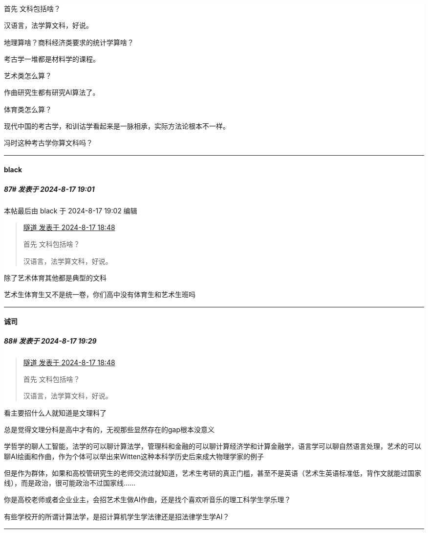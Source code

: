 首先 文科包括啥？

汉语言，法学算文科，好说。

地理算啥？商科经济类要求的统计学算啥？

考古学一堆都是材料学的课程。

艺术类怎么算？

作曲研究生都有研究AI算法了。

体育类怎么算？

现代中国的考古学，和训诂学看起来是一脉相承，实际方法论根本不一样。

冯时这种考古学你算文科吗？


*****

####  black  
##### 87#       发表于 2024-8-17 19:01

 本帖最后由 black 于 2024-8-17 19:02 编辑 
<blockquote><a href="httphttps://bbs.saraba1st.com/2b/forum.php?mod=redirect&amp;goto=findpost&amp;pid=65923932&amp;ptid=2195179" target="_blank">隧道 发表于 2024-8-17 18:48</a>

首先 文科包括啥？

汉语言，法学算文科，好说。</blockquote>
除了艺术体育其他都是典型的文科

艺术生体育生又不是统一卷，你们高中没有体育生和艺术生班吗


*****

####  诚司  
##### 88#       发表于 2024-8-17 19:29

<blockquote><a href="httphttps://bbs.saraba1st.com/2b/forum.php?mod=redirect&amp;goto=findpost&amp;pid=65923932&amp;ptid=2195179" target="_blank">隧道 发表于 2024-8-17 18:48</a>

首先 文科包括啥？

汉语言，法学算文科，好说。</blockquote>
看主要招什么人就知道是文理科了

总是觉得文理分科是高中才有的，无视那些显然存在的gap根本没意义

学哲学的聊人工智能，法学的可以聊计算法学，管理科和金融的可以聊计算经济学和计算金融学，语言学可以聊自然语言处理，艺术的可以聊AI绘画和作曲，作为个体可以举出来Witten这种本科学历史后来成大物理学家的例子

但是作为群体，如果和高校管研究生的老师交流过就知道，艺术生考研的真正门槛，甚至不是英语（艺术生英语标准低，背作文就能过国家线），而是政治，很可能政治不过国家线……

你是高校老师或者企业业主，会招艺术生做AI作曲，还是找个喜欢听音乐的理工科学生学乐理？

有些学校开的所谓计算法学，是招计算机学生学法律还是招法律学生学AI？


*****
